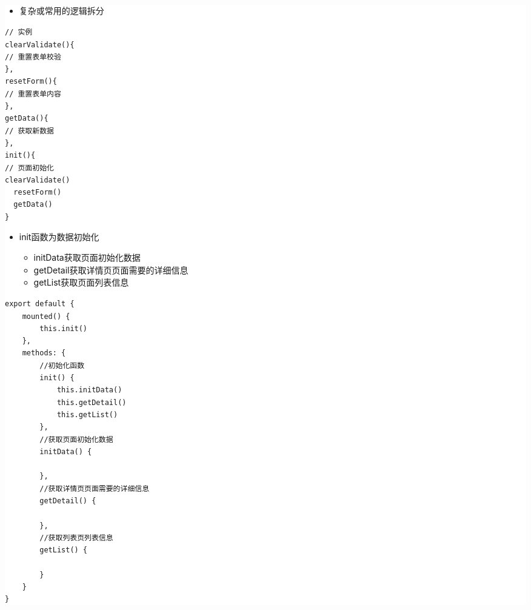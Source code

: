   + 复杂或常用的逻辑拆分

  ```
  // 实例
clearValidate(){
  // 重置表单校验
},
resetForm(){
  // 重置表单内容
},
getData(){
  // 获取新数据
},
init(){
  // 页面初始化
  clearValidate()
    resetForm()
    getData()
}
  ```

+ init函数为数据初始化

  + initData获取页面初始化数据
  + getDetail获取详情页页面需要的详细信息
  + getList获取页面列表信息

```
export default {
	mounted() {
		this.init()
	},
	methods: {
		//初始化函数
		init() {
			this.initData()
			this.getDetail()
			this.getList()
		},
		//获取页面初始化数据
		initData() {

		},
		//获取详情页页面需要的详细信息
		getDetail() {
	
		},
		//获取列表页列表信息
		getList() {

		}
	}
}
```
